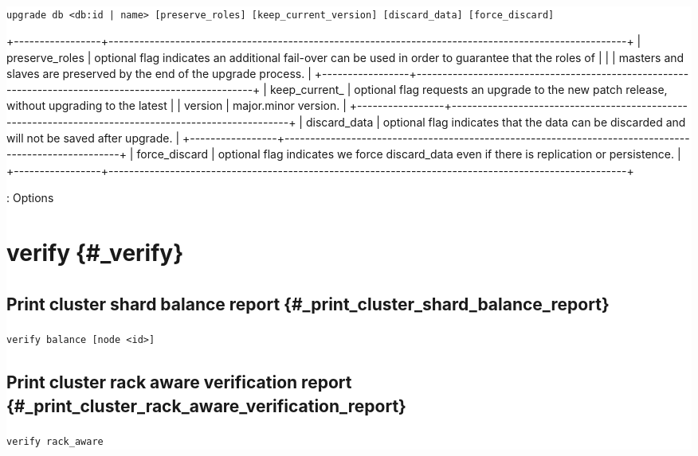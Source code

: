     upgrade db <db:id | name> [preserve_roles] [keep_current_version] [discard_data] [force_discard]

+-----------------+-----------------------------------------------------------------------------------------------------+
| preserve\_roles | optional flag indicates an additional fail-over can be used in order to guarantee that the roles of |
|                 | masters and slaves are preserved by the end of the upgrade process.                                 |
+-----------------+-----------------------------------------------------------------------------------------------------+
| keep\_current\_ | optional flag requests an upgrade to the new patch release, without upgrading to the latest         |
| version         | major.minor version.                                                                                |
+-----------------+-----------------------------------------------------------------------------------------------------+
| discard\_data   | optional flag indicates that the data can be discarded and will not be saved after upgrade.         |
+-----------------+-----------------------------------------------------------------------------------------------------+
| force\_discard  | optional flag indicates we force discard\_data even if there is replication or persistence.         |
+-----------------+-----------------------------------------------------------------------------------------------------+

: Options

verify {#_verify}
======

Print cluster shard balance report {#_print_cluster_shard_balance_report}
----------------------------------

    verify balance [node <id>]

Print cluster rack aware verification report {#_print_cluster_rack_aware_verification_report}
--------------------------------------------

    verify rack_aware
